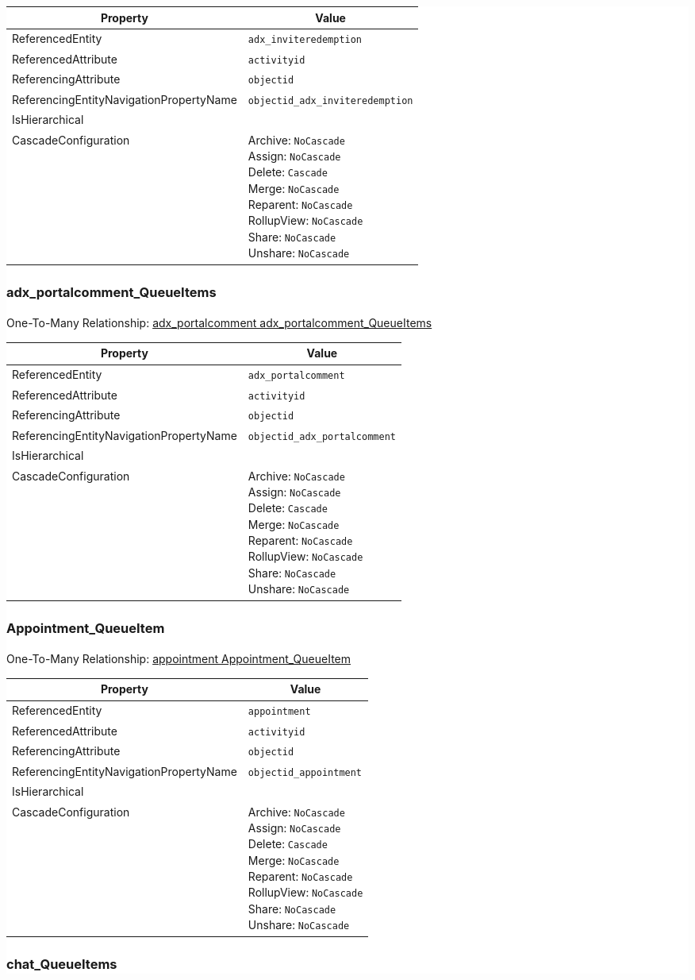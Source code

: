 |Property|Value|
|---|---|
|ReferencedEntity|`adx_inviteredemption`|
|ReferencedAttribute|`activityid`|
|ReferencingAttribute|`objectid`|
|ReferencingEntityNavigationPropertyName|`objectid_adx_inviteredemption`|
|IsHierarchical||
|CascadeConfiguration|Archive: `NoCascade`<br />Assign: `NoCascade`<br />Delete: `Cascade`<br />Merge: `NoCascade`<br />Reparent: `NoCascade`<br />RollupView: `NoCascade`<br />Share: `NoCascade`<br />Unshare: `NoCascade`|

### <a name="BKMK_adx_portalcomment_QueueItems"></a> adx_portalcomment_QueueItems

One-To-Many Relationship: [adx_portalcomment adx_portalcomment_QueueItems](adx_portalcomment.md#BKMK_adx_portalcomment_QueueItems)

|Property|Value|
|---|---|
|ReferencedEntity|`adx_portalcomment`|
|ReferencedAttribute|`activityid`|
|ReferencingAttribute|`objectid`|
|ReferencingEntityNavigationPropertyName|`objectid_adx_portalcomment`|
|IsHierarchical||
|CascadeConfiguration|Archive: `NoCascade`<br />Assign: `NoCascade`<br />Delete: `Cascade`<br />Merge: `NoCascade`<br />Reparent: `NoCascade`<br />RollupView: `NoCascade`<br />Share: `NoCascade`<br />Unshare: `NoCascade`|

### <a name="BKMK_Appointment_QueueItem"></a> Appointment_QueueItem

One-To-Many Relationship: [appointment Appointment_QueueItem](appointment.md#BKMK_Appointment_QueueItem)

|Property|Value|
|---|---|
|ReferencedEntity|`appointment`|
|ReferencedAttribute|`activityid`|
|ReferencingAttribute|`objectid`|
|ReferencingEntityNavigationPropertyName|`objectid_appointment`|
|IsHierarchical||
|CascadeConfiguration|Archive: `NoCascade`<br />Assign: `NoCascade`<br />Delete: `Cascade`<br />Merge: `NoCascade`<br />Reparent: `NoCascade`<br />RollupView: `NoCascade`<br />Share: `NoCascade`<br />Unshare: `NoCascade`|

### <a name="BKMK_chat_QueueItems"></a> chat_QueueItems
